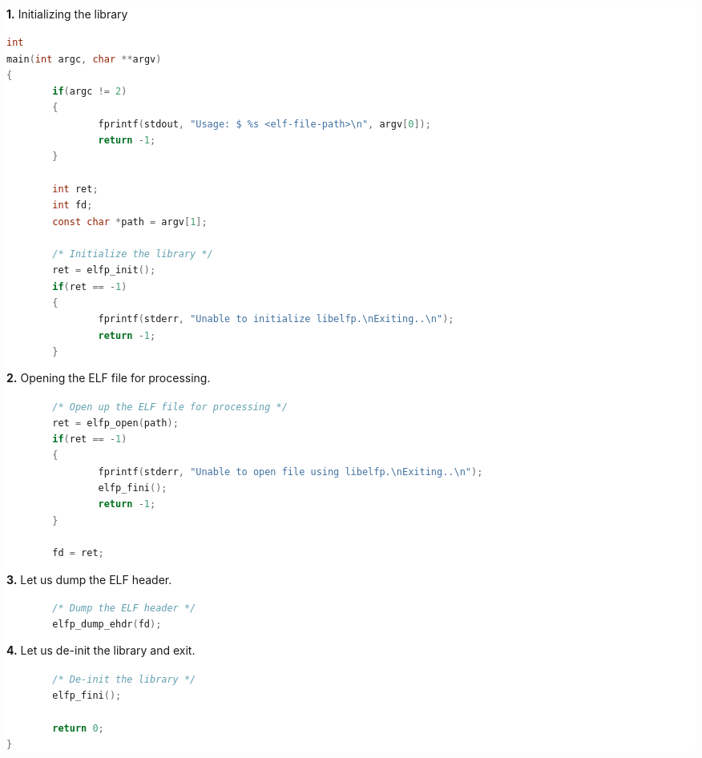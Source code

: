 **1.** Initializing the library

```c
int 
main(int argc, char **argv)
{
        if(argc != 2)
        {
                fprintf(stdout, "Usage: $ %s <elf-file-path>\n", argv[0]);
                return -1;
        }

        int ret;
        int fd;
        const char *path = argv[1];
        
        /* Initialize the library */
        ret = elfp_init();
        if(ret == -1)
        {
                fprintf(stderr, "Unable to initialize libelfp.\nExiting..\n");
                return -1;
        }
```

**2.** Opening the ELF file for processing.

```c
        /* Open up the ELF file for processing */
        ret = elfp_open(path);
        if(ret == -1)
        {
                fprintf(stderr, "Unable to open file using libelfp.\nExiting..\n");
                elfp_fini();
                return -1;
        }

        fd = ret;
```

**3.** Let us dump the ELF header.

```c
        /* Dump the ELF header */
        elfp_dump_ehdr(fd);
```

**4.** Let us de-init the library and exit.

```c
        /* De-init the library */
        elfp_fini();

        return 0;
}
```

